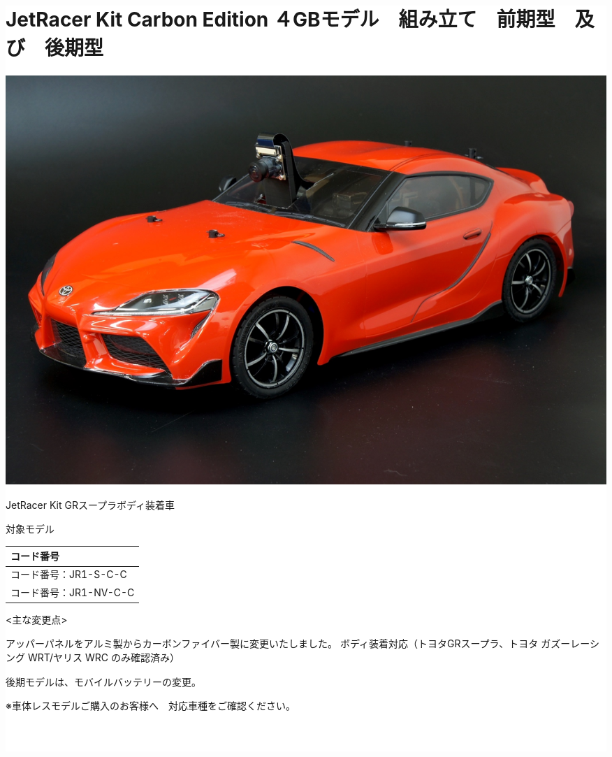 # JetRacer Kit Carbon Edition ４GBモデル　組み立て　前期型　及び　後期型

![JetRacer](./../../img/img_carbon/C/GR_Surpra_top.jpg)

JetRacer Kit GRスープラボディ装着車

対象モデル

|コード番号|
|:--|
|コード番号：JR1-S-C-C|
|コード番号：JR1-NV-C-C|

<主な変更点>

アッパーパネルをアルミ製からカーボンファイバー製に変更いたしました。
ボディ装着対応（トヨタGRスープラ、トヨタ ガズーレーシング WRT/ヤリス WRC のみ確認済み）

後期モデルは、モバイルバッテリーの変更。

※車体レスモデルご購入のお客様へ　対応車種をご確認ください。

<br>
<br>
